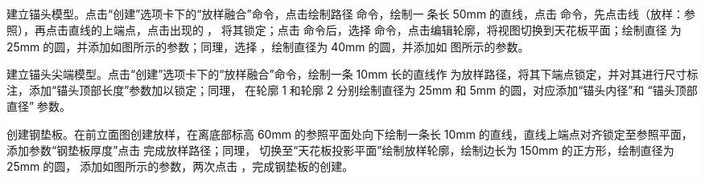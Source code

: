 

建立锚头模型。点击“创建”选项卡下的“放样融合”命令，点击绘制路径  命令，绘制一 条长 50mm 的直线，点击 命令，先点击线（放样：参照），再点击直线的上端点，点击出现的 ， 将其锁定；点击 命令后，选择       命令，点击编辑轮廓，将视图切换到天花板平面；绘制直径 为 25mm                的圆，并添加如图所示的参数；同理，选择 ，绘制直径为 40mm 的圆，并添加如 图所示的参数。
 










































建立锚头尖端模型。点击“创建”选项卡下的“放样融合”命令，绘制一条 10mm 长的直线作 为放样路径，将其下端点锁定，并对其进行尺寸标注，添加“锚头顶部长度”参数加以锁定；同理， 在轮廓 1 和轮廓 2 分别绘制直径为 25mm 和 5mm 的圆，对应添加“锚头内径”和 “锚头顶部直径” 参数。
 



































创建钢垫板。在前立面图创建放样，在离底部标高 60mm 的参照平面处向下绘制一条长 10mm 的直线，直线上端点对齐锁定至参照平面，添加参数“钢垫板厚度”点击	完成放样路径；同理， 切换至“天花板投影平面”绘制放样轮廓，绘制边长为 150mm 的正方形，绘制直径为 25mm 的圆， 添加如图所示的参数，两次点击	，完成钢垫板的创建。
 
